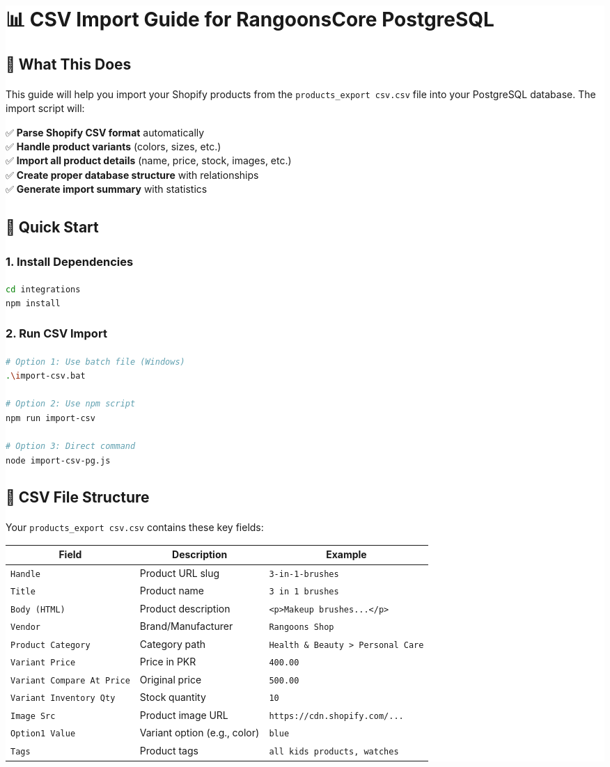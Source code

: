 # 📊 CSV Import Guide for RangoonsCore PostgreSQL

## 🎯 What This Does

This guide will help you import your Shopify products from the `products_export csv.csv` file into your PostgreSQL database. The import script will:

✅ **Parse Shopify CSV format** automatically  
✅ **Handle product variants** (colors, sizes, etc.)  
✅ **Import all product details** (name, price, stock, images, etc.)  
✅ **Create proper database structure** with relationships  
✅ **Generate import summary** with statistics  

## 🚀 Quick Start

### 1. **Install Dependencies**
```bash
cd integrations
npm install
```

### 2. **Run CSV Import**
```bash
# Option 1: Use batch file (Windows)
.\import-csv.bat

# Option 2: Use npm script
npm run import-csv

# Option 3: Direct command
node import-csv-pg.js
```

## 📁 CSV File Structure

Your `products_export csv.csv` contains these key fields:

| Field | Description | Example |
|-------|-------------|---------|
| `Handle` | Product URL slug | `3-in-1-brushes` |
| `Title` | Product name | `3 in 1 brushes` |
| `Body (HTML)` | Product description | `<p>Makeup brushes...</p>` |
| `Vendor` | Brand/Manufacturer | `Rangoons Shop` |
| `Product Category` | Category path | `Health & Beauty > Personal Care` |
| `Variant Price` | Price in PKR | `400.00` |
| `Variant Compare At Price` | Original price | `500.00` |
| `Variant Inventory Qty` | Stock quantity | `10` |
| `Image Src` | Product image URL | `https://cdn.shopify.com/...` |
| `Option1 Value` | Variant option (e.g., color) | `blue` |
| `Tags` | Product tags | `all kids products, watches` |
